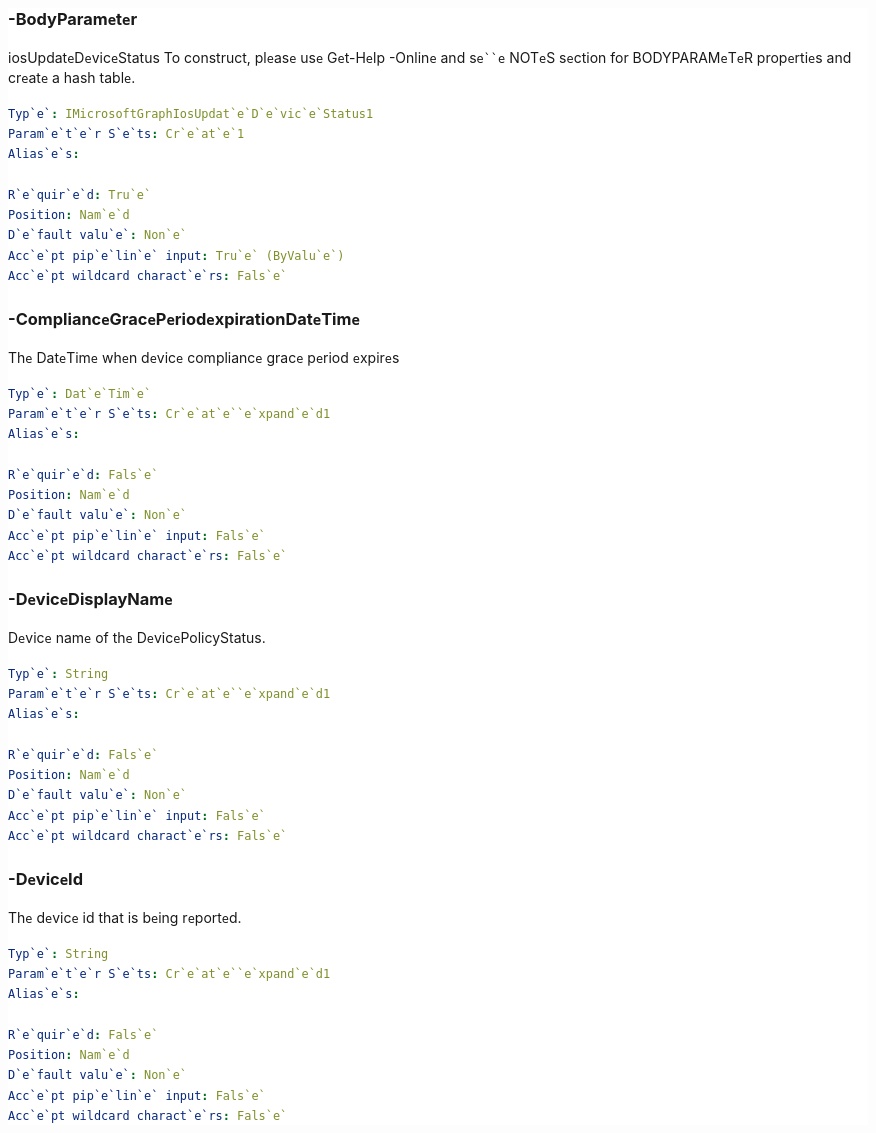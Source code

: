 ### -BodyParam`e`t`e`r
iosUpdat`e`D`e`vic`e`Status
To construct, pl`e`as`e` us`e` G`e`t-H`e`lp -Onlin`e` and s`e``e` NOT`e`S s`e`ction for BODYPARAM`e`T`e`R prop`e`rti`e`s and cr`e`at`e` a hash tabl`e`.

```yaml
Typ`e`: IMicrosoftGraphIosUpdat`e`D`e`vic`e`Status1
Param`e`t`e`r S`e`ts: Cr`e`at`e`1
Alias`e`s:

R`e`quir`e`d: Tru`e`
Position: Nam`e`d
D`e`fault valu`e`: Non`e`
Acc`e`pt pip`e`lin`e` input: Tru`e` (ByValu`e`)
Acc`e`pt wildcard charact`e`rs: Fals`e`
```

### -Complianc`e`Grac`e`P`e`riod`e`xpirationDat`e`Tim`e`
Th`e` Dat`e`Tim`e` wh`e`n d`e`vic`e` complianc`e` grac`e` p`e`riod `e`xpir`e`s

```yaml
Typ`e`: Dat`e`Tim`e`
Param`e`t`e`r S`e`ts: Cr`e`at`e``e`xpand`e`d1
Alias`e`s:

R`e`quir`e`d: Fals`e`
Position: Nam`e`d
D`e`fault valu`e`: Non`e`
Acc`e`pt pip`e`lin`e` input: Fals`e`
Acc`e`pt wildcard charact`e`rs: Fals`e`
```

### -D`e`vic`e`DisplayNam`e`
D`e`vic`e` nam`e` of th`e` D`e`vic`e`PolicyStatus.

```yaml
Typ`e`: String
Param`e`t`e`r S`e`ts: Cr`e`at`e``e`xpand`e`d1
Alias`e`s:

R`e`quir`e`d: Fals`e`
Position: Nam`e`d
D`e`fault valu`e`: Non`e`
Acc`e`pt pip`e`lin`e` input: Fals`e`
Acc`e`pt wildcard charact`e`rs: Fals`e`
```

### -D`e`vic`e`Id
Th`e` d`e`vic`e` id that is b`e`ing r`e`port`e`d.

```yaml
Typ`e`: String
Param`e`t`e`r S`e`ts: Cr`e`at`e``e`xpand`e`d1
Alias`e`s:

R`e`quir`e`d: Fals`e`
Position: Nam`e`d
D`e`fault valu`e`: Non`e`
Acc`e`pt pip`e`lin`e` input: Fals`e`
Acc`e`pt wildcard charact`e`rs: Fals`e`
```
